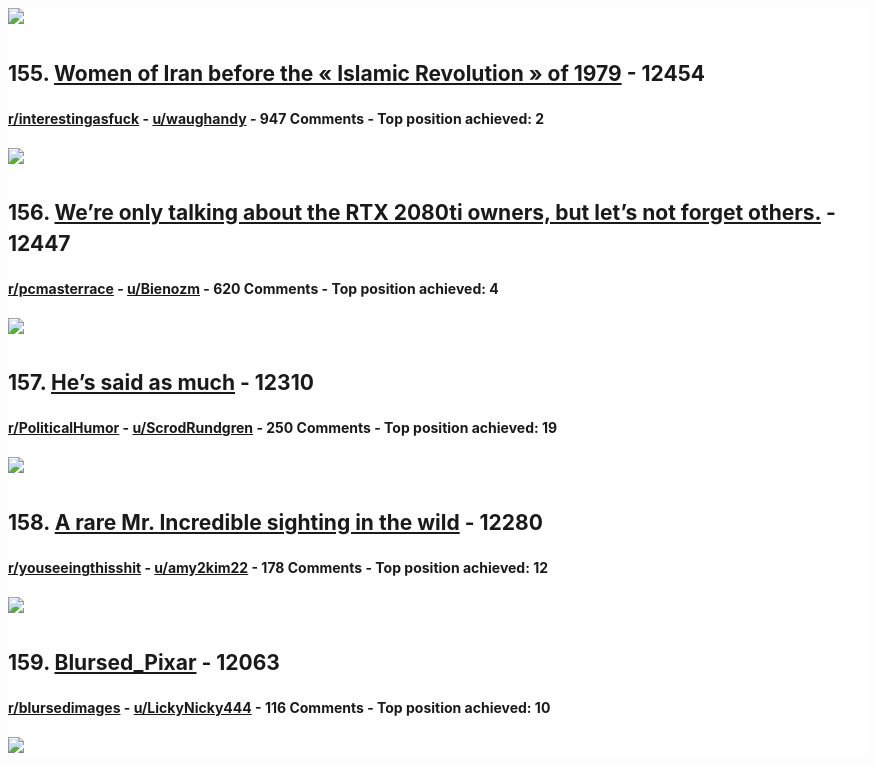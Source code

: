 <a href="https://i.redd.it/1mwmbds8hy671.jpg"><img src="https://b.thumbs.redditmedia.com/vOxpCKjtKTPh2UMt6lTt9Y_4V-TQJCeIoY1jrFaxRNA.jpg"></img></a>

## 155. [Women of Iran before the « Islamic Revolution » of 1979](http://reddit.com/r/interestingasfuck/comments/o67h29/women_of_iran_before_the_islamic_revolution_of/) - 12454
#### [r/interestingasfuck](http://reddit.com/r/interestingasfuck) - [u/waughandy](http://reddit.com/u/waughandy) - 947 Comments - Top position achieved: 2

<a href="https://i.redd.it/4oobueh2qy671.jpg"><img src="https://b.thumbs.redditmedia.com/Zlj_DnTtZlPxAOZNxOjC6jKh2SFwh0tOWDSln5Rbqiw.jpg"></img></a>

## 156. [We’re only talking about the RTX 2080ti owners, but let’s not forget others.](http://reddit.com/r/pcmasterrace/comments/o66ptu/were_only_talking_about_the_rtx_2080ti_owners_but/) - 12447
#### [r/pcmasterrace](http://reddit.com/r/pcmasterrace) - [u/Bienozm](http://reddit.com/u/Bienozm) - 620 Comments - Top position achieved: 4

<a href="https://i.redd.it/ibg1sizcngm51.jpg"><img src="https://b.thumbs.redditmedia.com/nUu5pRCrVZ21LOUAYe88BCZBYxUCp-a-BzHsCw4KAaI.jpg"></img></a>

## 157. [He’s said as much](http://reddit.com/r/PoliticalHumor/comments/o60ofn/hes_said_as_much/) - 12310
#### [r/PoliticalHumor](http://reddit.com/r/PoliticalHumor) - [u/ScrodRundgren](http://reddit.com/u/ScrodRundgren) - 250 Comments - Top position achieved: 19

<a href="https://i.redd.it/prni7tznnw671.jpg"><img src="https://a.thumbs.redditmedia.com/afKb8C4BLQJKGyOX-rMExPBw41YkFnp_5cy2zzMTk34.jpg"></img></a>

## 158. [A rare Mr. Incredible sighting in the wild](http://reddit.com/r/youseeingthisshit/comments/o69i6x/a_rare_mr_incredible_sighting_in_the_wild/) - 12280
#### [r/youseeingthisshit](http://reddit.com/r/youseeingthisshit) - [u/amy2kim22](http://reddit.com/u/amy2kim22) - 178 Comments - Top position achieved: 12

<a href="https://v.redd.it/wahl1qdtiz671"><img src="https://b.thumbs.redditmedia.com/Ngutc6o6QQjtexM34zscqWng_hueD65k_xgeVFII9yM.jpg"></img></a>

## 159. [Blursed_Pixar](http://reddit.com/r/blursedimages/comments/o66b0t/blursed_pixar/) - 12063
#### [r/blursedimages](http://reddit.com/r/blursedimages) - [u/LickyNicky444](http://reddit.com/u/LickyNicky444) - 116 Comments - Top position achieved: 10

<a href="https://i.redd.it/mbx6q3ycay671.jpg"><img src="https://b.thumbs.redditmedia.com/qKgdfrQuwjgNbAUP3EQw1DX9J-YZgLXoFVDRGgcq_uM.jpg"></img></a>
